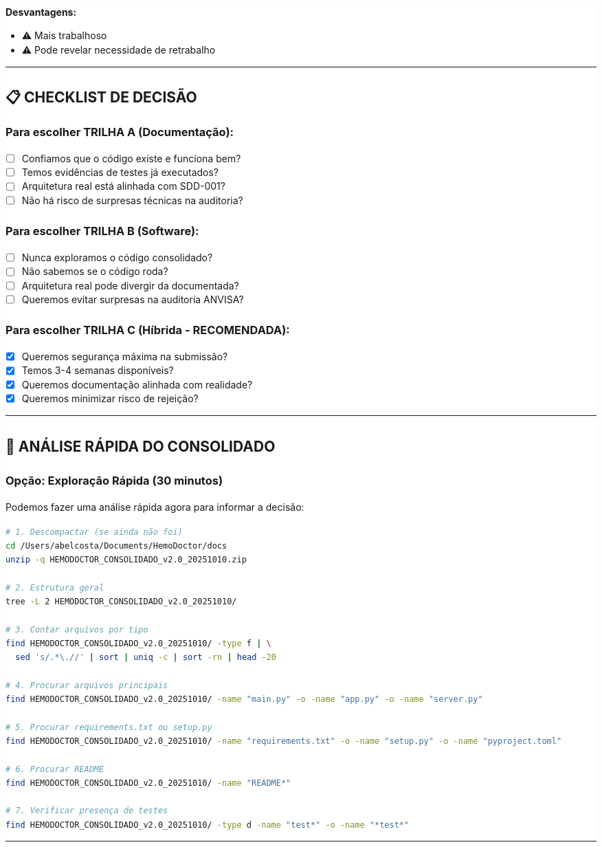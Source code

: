 **Desvantagens:**
- ⚠️ Mais trabalhoso
- ⚠️ Pode revelar necessidade de retrabalho

---

## 📋 CHECKLIST DE DECISÃO

### Para escolher TRILHA A (Documentação):
- [ ] Confiamos que o código existe e funciona bem?
- [ ] Temos evidências de testes já executados?
- [ ] Arquitetura real está alinhada com SDD-001?
- [ ] Não há risco de surpresas técnicas na auditoria?

### Para escolher TRILHA B (Software):
- [ ] Nunca exploramos o código consolidado?
- [ ] Não sabemos se o código roda?
- [ ] Arquitetura real pode divergir da documentada?
- [ ] Queremos evitar surpresas na auditoria ANVISA?

### Para escolher TRILHA C (Híbrida - RECOMENDADA):
- [x] Queremos segurança máxima na submissão?
- [x] Temos 3-4 semanas disponíveis?
- [x] Queremos documentação alinhada com realidade?
- [x] Queremos minimizar risco de rejeição?

---

## 🔬 ANÁLISE RÁPIDA DO CONSOLIDADO

### Opção: Exploração Rápida (30 minutos)

Podemos fazer uma análise rápida agora para informar a decisão:

```bash
# 1. Descompactar (se ainda não foi)
cd /Users/abelcosta/Documents/HemoDoctor/docs
unzip -q HEMODOCTOR_CONSOLIDADO_v2.0_20251010.zip

# 2. Estrutura geral
tree -L 2 HEMODOCTOR_CONSOLIDADO_v2.0_20251010/

# 3. Contar arquivos por tipo
find HEMODOCTOR_CONSOLIDADO_v2.0_20251010/ -type f | \
  sed 's/.*\.//' | sort | uniq -c | sort -rn | head -20

# 4. Procurar arquivos principais
find HEMODOCTOR_CONSOLIDADO_v2.0_20251010/ -name "main.py" -o -name "app.py" -o -name "server.py"

# 5. Procurar requirements.txt ou setup.py
find HEMODOCTOR_CONSOLIDADO_v2.0_20251010/ -name "requirements.txt" -o -name "setup.py" -o -name "pyproject.toml"

# 6. Procurar README
find HEMODOCTOR_CONSOLIDADO_v2.0_20251010/ -name "README*"

# 7. Verificar presença de testes
find HEMODOCTOR_CONSOLIDADO_v2.0_20251010/ -type d -name "test*" -o -name "*test*"
```

---